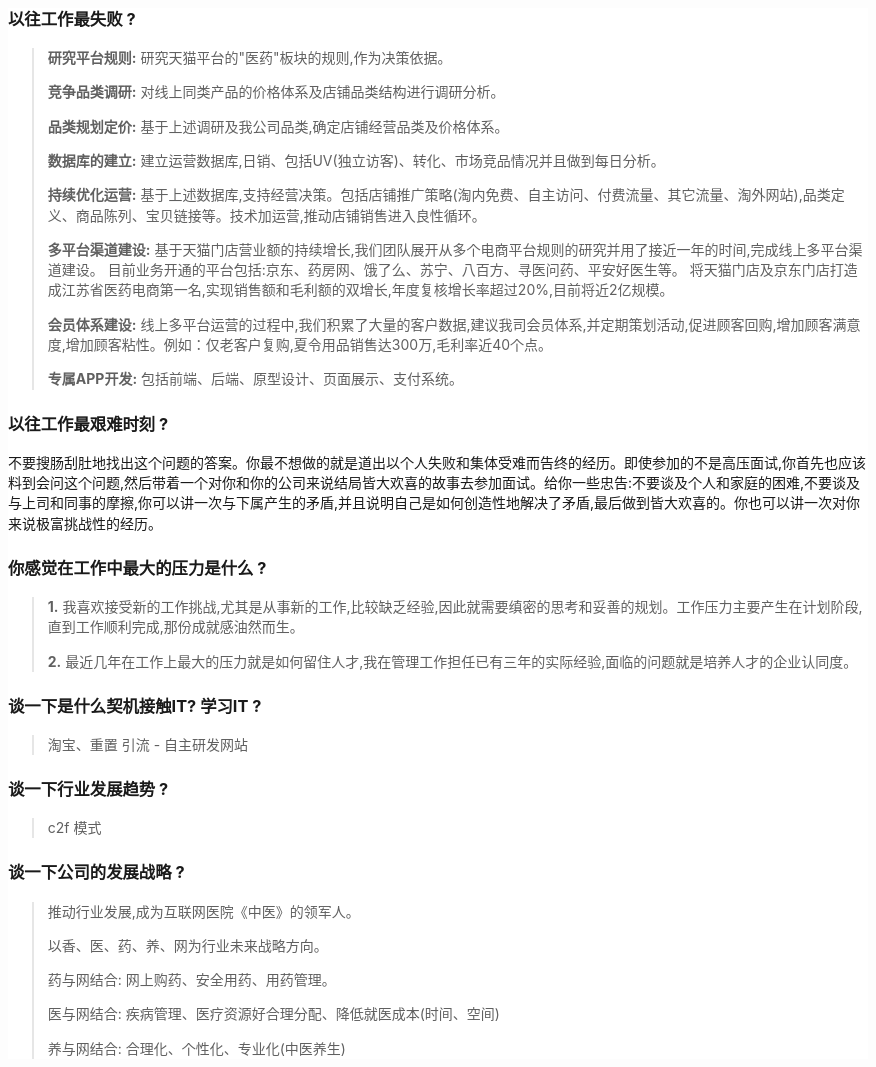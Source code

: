 
### 以往工作最失败 ? 

> **研究平台规则:** 研究天猫平台的"医药"板块的规则,作为决策依据。
> 
> **竞争品类调研:** 对线上同类产品的价格体系及店铺品类结构进行调研分析。
> 
> **品类规划定价:** 基于上述调研及我公司品类,确定店铺经营品类及价格体系。
> 
> **数据库的建立:** 建立运营数据库,日销、包括UV(独立访客)、转化、市场竞品情况并且做到每日分析。
> 
> **持续优化运营:** 基于上述数据库,支持经营决策。包括店铺推广策略(淘内免费、自主访问、付费流量、其它流量、淘外网站),品类定义、商品陈列、宝贝链接等。技术加运营,推动店铺销售进入良性循环。
> 
> **多平台渠道建设:** 基于天猫门店营业额的持续增长,我们团队展开从多个电商平台规则的研究并用了接近一年的时间,完成线上多平台渠道建设。
目前业务开通的平台包括:京东、药房网、饿了么、苏宁、八百方、寻医问药、平安好医生等。
> 将天猫门店及京东门店打造成江苏省医药电商第一名,实现销售额和毛利额的双增长,年度复核增长率超过20%,目前将近2亿规模。
> 
> **会员体系建设:** 线上多平台运营的过程中,我们积累了大量的客户数据,建议我司会员体系,并定期策划活动,促进顾客回购,增加顾客满意度,增加顾客粘性。例如：仅老客户复购,夏令用品销售达300万,毛利率近40个点。
> 
> **专属APP开发:** 包括前端、后端、原型设计、页面展示、支付系统。




### 以往工作最艰难时刻 ? 


不要搜肠刮肚地找出这个问题的答案。你最不想做的就是道出以个人失败和集体受难而告终的经历。即使参加的不是高压面试,你首先也应该料到会问这个问题,然后带着一个对你和你的公司来说结局皆大欢喜的故事去参加面试。给你一些忠告:不要谈及个人和家庭的困难,不要谈及与上司和同事的摩擦,你可以讲一次与下属产生的矛盾,并且说明自己是如何创造性地解决了矛盾,最后做到皆大欢喜的。你也可以讲一次对你来说极富挑战性的经历。



### 你感觉在工作中最大的压力是什么 ?

> **1.** 我喜欢接受新的工作挑战,尤其是从事新的工作,比较缺乏经验,因此就需要缜密的思考和妥善的规划。工作压力主要产生在计划阶段,直到工作顺利完成,那份成就感油然而生。
> 
> **2.** 最近几年在工作上最大的压力就是如何留住人才,我在管理工作担任已有三年的实际经验,面临的问题就是培养人才的企业认同度。


### 谈一下是什么契机接触IT? 学习IT ?

> 淘宝、重置
> 引流 - 自主研发网站


### 谈一下行业发展趋势 ?

> c2f 模式


### 谈一下公司的发展战略 ?

> 推动行业发展,成为互联网医院《中医》的领军人。
> 
> 以香、医、药、养、网为行业未来战略方向。
> 
> 药与网结合: 网上购药、安全用药、用药管理。
> 
> 医与网结合: 疾病管理、医疗资源好合理分配、降低就医成本(时间、空间)
> 
> 养与网结合: 合理化、个性化、专业化(中医养生)
